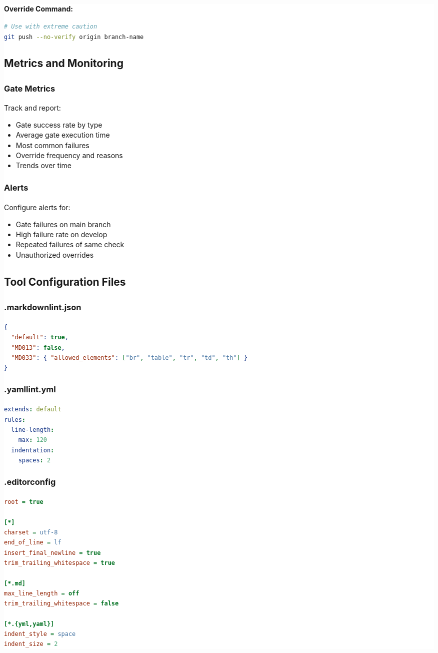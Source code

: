 **Override Command:**
```bash
# Use with extreme caution
git push --no-verify origin branch-name
```

## Metrics and Monitoring

### Gate Metrics

Track and report:
- Gate success rate by type
- Average gate execution time
- Most common failures
- Override frequency and reasons
- Trends over time

### Alerts

Configure alerts for:
- Gate failures on main branch
- High failure rate on develop
- Repeated failures of same check
- Unauthorized overrides

## Tool Configuration Files

### .markdownlint.json
```json
{
  "default": true,
  "MD013": false,
  "MD033": { "allowed_elements": ["br", "table", "tr", "td", "th"] }
}
```

### .yamllint.yml
```yaml
extends: default
rules:
  line-length:
    max: 120
  indentation:
    spaces: 2
```

### .editorconfig
```ini
root = true

[*]
charset = utf-8
end_of_line = lf
insert_final_newline = true
trim_trailing_whitespace = true

[*.md]
max_line_length = off
trim_trailing_whitespace = false

[*.{yml,yaml}]
indent_style = space
indent_size = 2
```